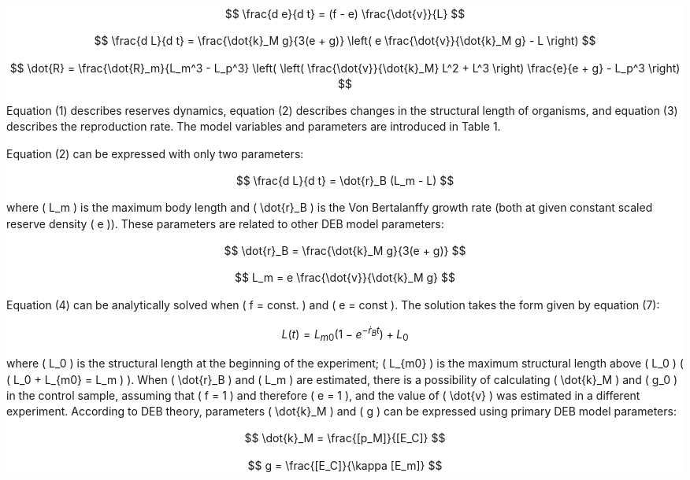 $$
\frac{d e}{d t} = (f - e) \frac{\dot{v}}{L}
$$

$$
\frac{d L}{d t} = \frac{\dot{k}_M g}{3(e + g)} \left( e \frac{\dot{v}}{\dot{k}_M g} - L \right)
$$

$$
\dot{R} = \frac{\dot{R}_m}{L_m^3 - L_p^3} \left( \left( \frac{\dot{v}}{\dot{k}_M} L^2 + L^3 \right) \frac{e}{e + g} - L_p^3 \right)
$$

Equation (1) describes reserves dynamics, equation (2) describes changes in the structural length of organisms, and equation (3) describes the reproduction rate. The model variables and parameters are introduced in Table 1.

Equation (2) can be expressed with only two parameters:

$$
\frac{d L}{d t} = \dot{r}_B (L_m - L)
$$

where \( L_m \) is the maximum body length and \( \dot{r}_B \) is the Von Bertalanffy growth rate (both at given constant scaled reserve density \( e \)). These parameters are related to other DEB model parameters:

$$
\dot{r}_B = \frac{\dot{k}_M g}{3(e + g)}
$$

$$
L_m = e \frac{\dot{v}}{\dot{k}_M g}
$$

Equation (4) can be analytically solved when \( f = const. \) and \( e = const \). The solution takes the form given by equation (7):

$$
L(t) = L_{m0} \left( 1 - e^{-\dot{r}_B t} \right) + L_0
$$

where \( L_0 \) is the structural length at the beginning of the experiment; \( L_{m0} \) is the maximum structural length above \( L_0 \) ( \( L_0 + L_{m0} = L_m \) ). When \( \dot{r}_B \) and \( L_m \) are estimated, there is a possibility of calculating \( \dot{k}_M \) and \( g_0 \) in the control sample, assuming that \( f = 1 \) and therefore \( e = 1 \), and the value of \( \dot{v} \) was estimated in a different experiment. According to DEB theory, parameters \( \dot{k}_M \) and \( g \) can be expressed using primary DEB model parameters:

$$
\dot{k}_M = \frac{[p_M]}{[E_C]}
$$

$$
g = \frac{[E_C]}{\kappa [E_m]}
$$
